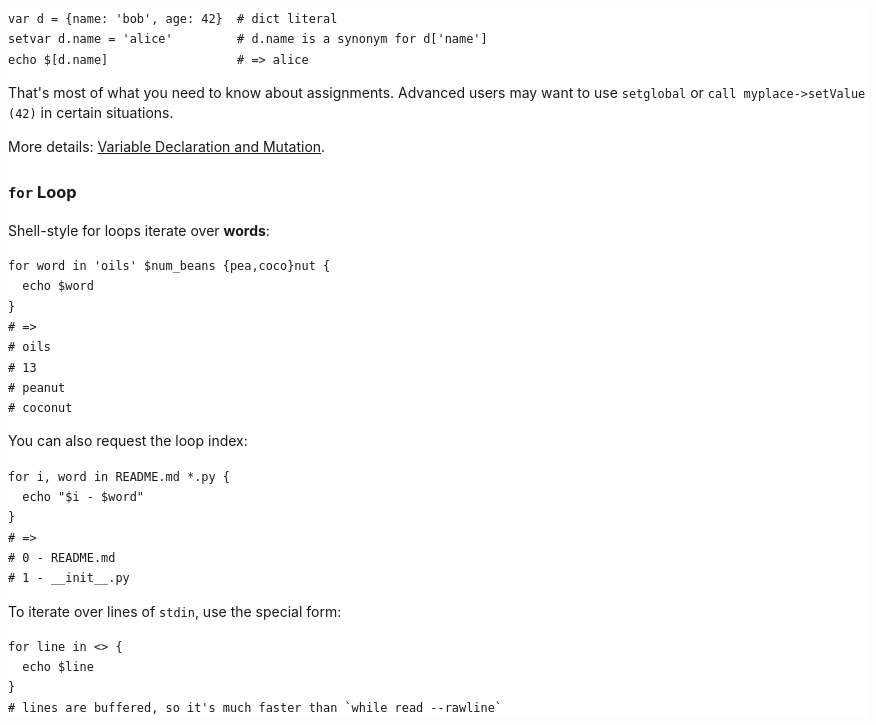     var d = {name: 'bob', age: 42}  # dict literal
    setvar d.name = 'alice'         # d.name is a synonym for d['name']
    echo $[d.name]                  # => alice

That's most of what you need to know about assignments.  Advanced users may
want to use `setglobal` or `call myplace->setValue(42)` in certain situations.



More details: [Variable Declaration and Mutation](variables.html).

### `for` Loop

Shell-style for loops iterate over **words**:

    for word in 'oils' $num_beans {pea,coco}nut {
      echo $word
    }
    # =>
    # oils
    # 13
    # peanut
    # coconut

You can also request the loop index:

    for i, word in README.md *.py {
      echo "$i - $word"
    }
    # =>
    # 0 - README.md
    # 1 - __init__.py

To iterate over lines of `stdin`, use the special form:

    for line in <> {
      echo $line
    }
    # lines are buffered, so it's much faster than `while read --rawline`


[FAQ]: https://www.oilshell.org/blog/2021/01/why-a-new-shell.html
[path dependence]: https://en.wikipedia.org/wiki/Path_dependence
[JSON]: https://json.org
[J8 Notation]: j8-notation.html
[JSON]: $xref